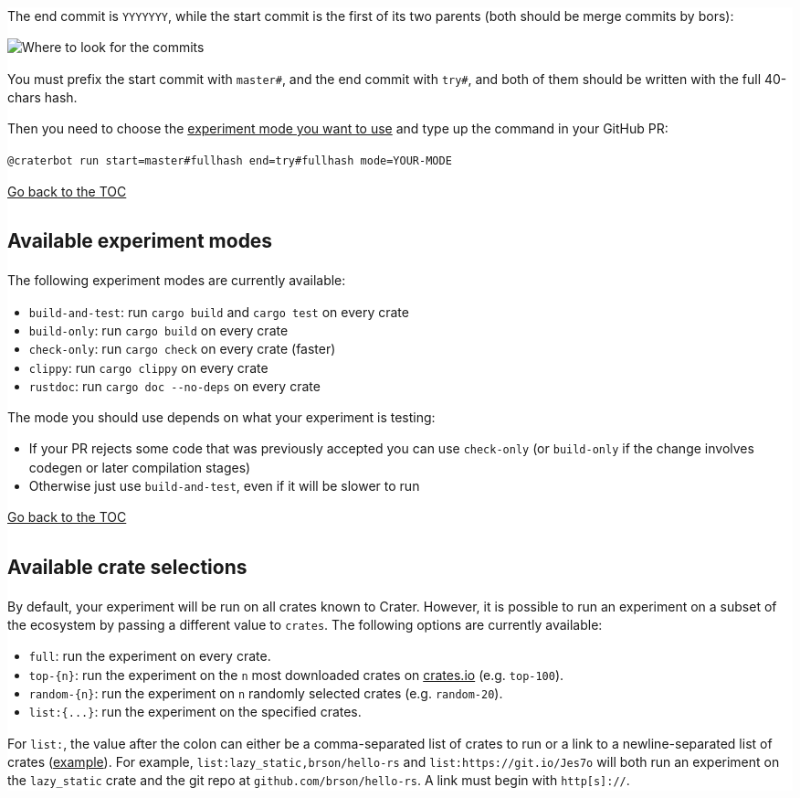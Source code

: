 The end commit is `YYYYYYY`, while the start commit is the first of its two
parents (both should be merge commits by bors):

![Where to look for the commits](images/pr-try-commit.png)

You must prefix the start commit with `master#`, and the end commit with
`try#`, and both of them should be written with the full 40-chars hash.

Then you need to choose the [experiment mode you want to
use][h-experiment-modes] and type up the command in your GitHub PR:

```
@craterbot run start=master#fullhash end=try#fullhash mode=YOUR-MODE
```

[Go back to the TOC][h-toc]

## Available experiment modes

[h-experiment-modes]: #available-experiment-modes

The following experiment modes are currently available:

* `build-and-test`: run `cargo build` and `cargo test` on every crate
* `build-only`: run `cargo build` on every crate
* `check-only`: run `cargo check` on every crate (faster)
* `clippy`: run `cargo clippy` on every crate
* `rustdoc`: run `cargo doc --no-deps` on every crate

The mode you should use depends on what your experiment is testing:

* If your PR rejects some code that was previously accepted you can use
 `check-only` (or `build-only` if the change involves codegen or later
  compilation stages)
* Otherwise just use `build-and-test`, even if it will be slower to run

[Go back to the TOC][h-toc]

## Available crate selections

By default, your experiment will be run on all crates known to Crater.
However, it is possible to run an experiment on a subset of the ecosystem by
passing a different value to `crates`. The following options are currently
available:

* `full`: run the experiment on every crate.
* `top-{n}`: run the experiment on the `n` most downloaded crates on
  [crates.io](crates.io) (e.g. `top-100`).
* `random-{n}`: run the experiment on `n` randomly selected crates (e.g. `random-20`).
* `list:{...}`: run the experiment on the specified crates.

For `list:`, the value after the colon can either be a comma-separated list of
crates to run or a link to a newline-separated list of crates ([example][list]).
For example, `list:lazy_static,brson/hello-rs` and `list:https://git.io/Jes7o`
will both run an experiment on the `lazy_static` crate and the git repo at
`github.com/brson/hello-rs`. A link must begin with `http[s]://`.


[h-toc]: #table-of-contents
[h-tutorial]: #tutorial-creating-an-experiment-for-a-pr
[list]: https://gist.githubusercontent.com/ecstatic-morse/837c558b63fc73ab469bfbf4ad419a1f/raw/example-crate-list
[h-experiment-names]: #automatic-experiment-names
[h-cmd-run]: #creating-experiments
[h-cmd-edit]: #creating-experiments
[h-cmd-abort]: #aborting-experiments
[h-troubleshooting-retry-report]: #regenerating-a-report-if-it-failed
[h-troubleshooting-reload-teams]: #reload-the-list-of-github-team-members